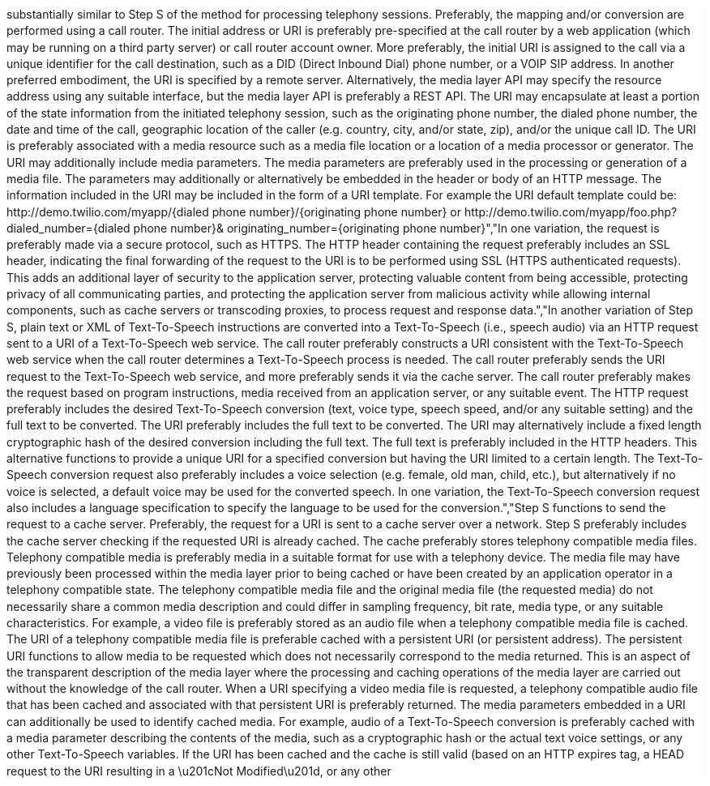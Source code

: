 substantially similar to Step S of the method  for processing telephony sessions. Preferably, the mapping and\/or conversion are performed using a call router. The initial address or URI is preferably pre-specified at the call router by a web application (which may be running on a third party server) or call router account owner. More preferably, the initial URI is assigned to the call via a unique identifier for the call destination, such as a DID (Direct Inbound Dial) phone number, or a VOIP SIP address. In another preferred embodiment, the URI is specified by a remote server. Alternatively, the media layer API may specify the resource address using any suitable interface, but the media layer API is preferably a REST API. The URI may encapsulate at least a portion of the state information from the initiated telephony session, such as the originating phone number, the dialed phone number, the date and time of the call, geographic location of the caller (e.g. country, city, and\/or state, zip), and\/or the unique call ID. The URI is preferably associated with a media resource such as a media file location or a location of a media processor or generator. The URI may additionally include media parameters. The media parameters are preferably used in the processing or generation of a media file. The parameters may additionally or alternatively be embedded in the header or body of an HTTP message. The information included in the URI may be included in the form of a URI template. For example the URI default template could be: http:\/\/demo.twilio.com\/myapp\/{dialed phone number}\/{originating phone number} or http:\/\/demo.twilio.com\/myapp\/foo.php?dialed_number={dialed phone number}& originating_number={originating phone number}","In one variation, the request is preferably made via a secure protocol, such as HTTPS. The HTTP header containing the request preferably includes an SSL header, indicating the final forwarding of the request to the URI is to be performed using SSL (HTTPS authenticated requests). This adds an additional layer of security to the application server, protecting valuable content from being accessible, protecting privacy of all communicating parties, and protecting the application server from malicious activity while allowing internal components, such as cache servers or transcoding proxies, to process request and response data.","In another variation of Step S, plain text or XML of Text-To-Speech instructions are converted into a Text-To-Speech (i.e., speech audio) via an HTTP request sent to a URI of a Text-To-Speech web service. The call router preferably constructs a URI consistent with the Text-To-Speech web service when the call router determines a Text-To-Speech process is needed. The call router preferably sends the URI request to the Text-To-Speech web service, and more preferably sends it via the cache server. The call router preferably makes the request based on program instructions, media received from an application server, or any suitable event. The HTTP request preferably includes the desired Text-To-Speech conversion (text, voice type, speech speed, and\/or any suitable setting) and the full text to be converted. The URI preferably includes the full text to be converted. The URI may alternatively include a fixed length cryptographic hash of the desired conversion including the full text. The full text is preferably included in the HTTP headers. This alternative functions to provide a unique URI for a specified conversion but having the URI limited to a certain length. The Text-To-Speech conversion request also preferably includes a voice selection (e.g. female, old man, child, etc.), but alternatively if no voice is selected, a default voice may be used for the converted speech. In one variation, the Text-To-Speech conversion request also includes a language specification to specify the language to be used for the conversion.","Step S functions to send the request to a cache server. Preferably, the request for a URI is sent to a cache server over a network. Step S preferably includes the cache server checking if the requested URI is already cached. The cache preferably stores telephony compatible media files. Telephony compatible media is preferably media in a suitable format for use with a telephony device. The media file may have previously been processed within the media layer prior to being cached or have been created by an application operator in a telephony compatible state. The telephony compatible media file and the original media file (the requested media) do not necessarily share a common media description and could differ in sampling frequency, bit rate, media type, or any suitable characteristics. For example, a video file is preferably stored as an audio file when a telephony compatible media file is cached. The URI of a telephony compatible media file is preferable cached with a persistent URI (or persistent address). The persistent URI functions to allow media to be requested which does not necessarily correspond to the media returned. This is an aspect of the transparent description of the media layer where the processing and caching operations of the media layer are carried out without the knowledge of the call router. When a URI specifying a video media file is requested, a telephony compatible audio file that has been cached and associated with that persistent URI is preferably returned. The media parameters embedded in a URI can additionally be used to identify cached media. For example, audio of a Text-To-Speech conversion is preferably cached with a media parameter describing the contents of the media, such as a cryptographic hash or the actual text voice settings, or any other Text-To-Speech variables. If the URI has been cached and the cache is still valid (based on an HTTP expires tag, a HEAD request to the URI resulting in a  \u201cNot Modified\u201d, or any other
